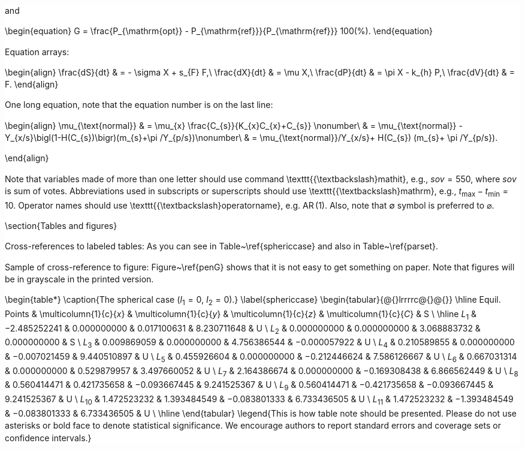 and

\begin{equation}
G = \frac{P_{\mathrm{opt}} - P_{\mathrm{ref}}}{P_{\mathrm{ref}}}  100(\%).
\end{equation}

Equation arrays:

\begin{align}
  \frac{dS}{dt} & = - \sigma X + s_{F} F,\\
  \frac{dX}{dt} & =   \mu    X,\\
  \frac{dP}{dt} & =   \pi    X - k_{h} P,\\
  \frac{dV}{dt} & =   F.
\end{align}

One long equation, note that the equation number is on the last line:

\begin{align}
 \mu_{\text{normal}} & = \mu_{x} \frac{C_{s}}{K_{x}C_{x}+C_{s}}  \nonumber\\
                     & = \mu_{\text{normal}} - Y_{x/s}\bigl(1-H(C_{s})\bigr)(m_{s}+\pi /Y_{p/s})\nonumber\\
                     & = \mu_{\text{normal}}/Y_{x/s}+ H(C_{s}) (m_{s}+ \pi /Y_{p/s}).

\end{align}

Note that variables made of more than one letter should use command \texttt{{\textbackslash}mathit},
e.g., $\mathit{sov}=550$, where $\mathit{sov}$ is sum of votes. Abbreviations used in subscripts or superscripts should use \texttt{{\textbackslash}mathrm},
e.g., $t_{\mathrm{max}} -t_{\mathrm{min}} =10$. Operator names should use \texttt{{\textbackslash}operatorname}, e.g. $\operatorname{AR}(1)$. Also, note that $\emptyset$ symbol is preferred to $\varnothing$.

\section{Tables and figures}

Cross-references to labeled tables: As you can see in Table~\ref{sphericcase}
and also in Table~\ref{parset}.

Sample of cross-reference to figure: Figure~\ref{penG} shows that it is not easy to get something on paper. Note that figures will be in grayscale in the printed version.


\begin{table*}
\caption{The spherical case ($I_1=0$, $I_2=0$).}
\label{sphericcase}
\begin{tabular}{@{}lrrrrc@{}@{}}
\hline
Equil. Points
& \multicolumn{1}{c}{$x$}
& \multicolumn{1}{c}{$y$}
& \multicolumn{1}{c}{$z$}
& \multicolumn{1}{c}{$C$}
& S \\
\hline
$L_1$    & $-$2.485252241 & 0.000000000    & 0.017100631    & 8.230711648    & U \\
$L_2$    & 0.000000000    & 0.000000000    & 3.068883732    & 0.000000000    & S \\
$L_3$    & 0.009869059    & 0.000000000    & 4.756386544    & $-$0.000057922 & U \\
$L_4$    & 0.210589855    & 0.000000000    & $-$0.007021459 & 9.440510897    & U \\
$L_5$    & 0.455926604    & 0.000000000    & $-$0.212446624 & 7.586126667    & U \\
$L_6$    & 0.667031314    & 0.000000000    & 0.529879957    & 3.497660052    & U \\
$L_7$    & 2.164386674    & 0.000000000    & $-$0.169308438 & 6.866562449    & U \\
$L_8$    & 0.560414471    & 0.421735658    & $-$0.093667445 & 9.241525367    & U \\
$L_9$    & 0.560414471    & $-$0.421735658 & $-$0.093667445 & 9.241525367    & U \\
$L_{10}$ & 1.472523232    & 1.393484549    & $-$0.083801333 & 6.733436505    & U \\
$L_{11}$ & 1.472523232    & $-$1.393484549 & $-$0.083801333 & 6.733436505    & U \\
\hline
\end{tabular}
\legend{This is how table note should be presented.
Please do not use asterisks or bold face to denote statistical significance.
We encourage authors to report standard errors and coverage sets or confidence intervals.}